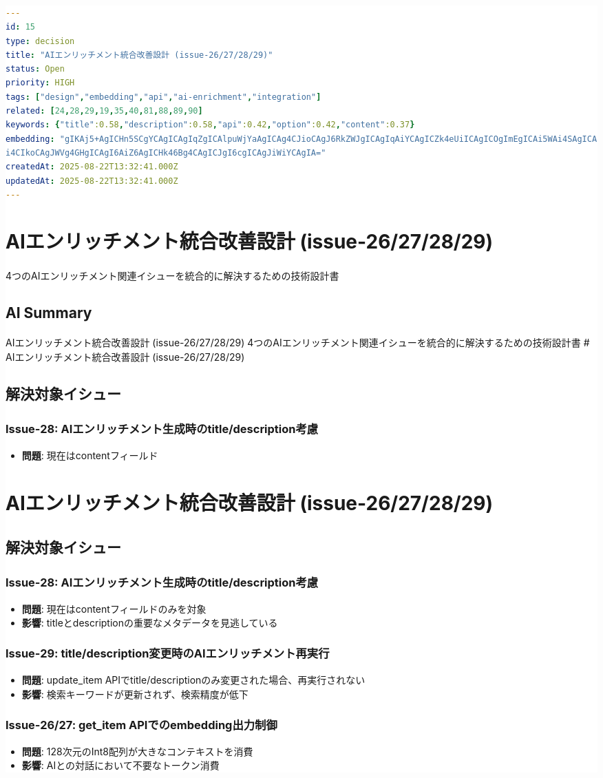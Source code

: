 ```yaml
---
id: 15
type: decision
title: "AIエンリッチメント統合改善設計 (issue-26/27/28/29)"
status: Open
priority: HIGH
tags: ["design","embedding","api","ai-enrichment","integration"]
related: [24,28,29,19,35,40,81,88,89,90]
keywords: {"title":0.58,"description":0.58,"api":0.42,"option":0.42,"content":0.37}
embedding: "gIKAj5+AgICHn5SCgYCAgICAgIqZgICAlpuWjYaAgICAg4CJioCAgJ6RkZWJgICAgIqAiYCAgICZk4eUiICAgICOgImEgICAi5WAi4SAgICAi4CIkoCAgJWVg4GHgICAgI6AiZ6AgICHk46Bg4CAgICJgI6cgICAgJiWiYCAgIA="
createdAt: 2025-08-22T13:32:41.000Z
updatedAt: 2025-08-22T13:32:41.000Z
---
```


# AIエンリッチメント統合改善設計 (issue-26/27/28/29)

4つのAIエンリッチメント関連イシューを統合的に解決するための技術設計書

## AI Summary

AIエンリッチメント統合改善設計 (issue-26/27/28/29) 4つのAIエンリッチメント関連イシューを統合的に解決するための技術設計書 # AIエンリッチメント統合改善設計 (issue-26/27/28/29)

## 解決対象イシュー

### Issue-28: AIエンリッチメント生成時のtitle/description考慮
- **問題**: 現在はcontentフィールド

# AIエンリッチメント統合改善設計 (issue-26/27/28/29)

## 解決対象イシュー

### Issue-28: AIエンリッチメント生成時のtitle/description考慮
- **問題**: 現在はcontentフィールドのみを対象
- **影響**: titleとdescriptionの重要なメタデータを見逃している

### Issue-29: title/description変更時のAIエンリッチメント再実行
- **問題**: update_item APIでtitle/descriptionのみ変更された場合、再実行されない
- **影響**: 検索キーワードが更新されず、検索精度が低下

### Issue-26/27: get_item APIでのembedding出力制御
- **問題**: 128次元のInt8配列が大きなコンテキストを消費
- **影響**: AIとの対話において不要なトークン消費
